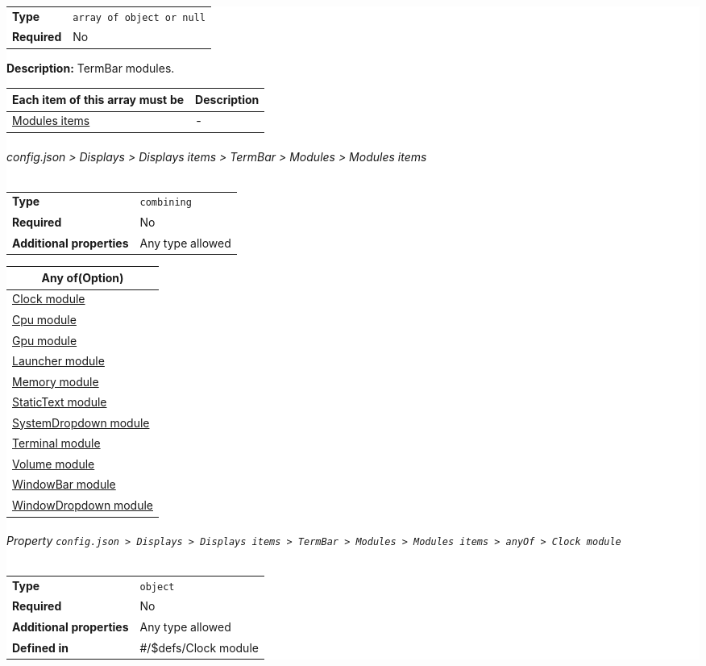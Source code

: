 |              |                           |
| ------------ | ------------------------- |
| **Type**     | `array of object or null` |
| **Required** | No                        |

**Description:** TermBar modules.

| Each item of this array must be                        | Description |
| ------------------------------------------------------ | ----------- |
| [Modules items](#Displays_items_TermBar_Modules_items) | -           |

###### <a name="Displays_items_TermBar_Modules_items"></a>config.json > Displays > Displays items > TermBar > Modules > Modules items

|                           |                  |
| ------------------------- | ---------------- |
| **Type**                  | `combining`      |
| **Required**              | No               |
| **Additional properties** | Any type allowed |

| Any of(Option)                                                           |
| ------------------------------------------------------------------------ |
| [Clock module](#Displays_items_TermBar_Modules_items_anyOf_i0)           |
| [Cpu module](#Displays_items_TermBar_Modules_items_anyOf_i1)             |
| [Gpu module](#Displays_items_TermBar_Modules_items_anyOf_i2)             |
| [Launcher module](#Displays_items_TermBar_Modules_items_anyOf_i3)        |
| [Memory module](#Displays_items_TermBar_Modules_items_anyOf_i4)          |
| [StaticText module](#Displays_items_TermBar_Modules_items_anyOf_i5)      |
| [SystemDropdown module](#Displays_items_TermBar_Modules_items_anyOf_i6)  |
| [Terminal module](#Displays_items_TermBar_Modules_items_anyOf_i7)        |
| [Volume module](#Displays_items_TermBar_Modules_items_anyOf_i8)          |
| [WindowBar module](#Displays_items_TermBar_Modules_items_anyOf_i9)       |
| [WindowDropdown module](#Displays_items_TermBar_Modules_items_anyOf_i10) |

###### <a name="Displays_items_TermBar_Modules_items_anyOf_i0"></a>Property `config.json > Displays > Displays items > TermBar > Modules > Modules items > anyOf > Clock module`

|                           |                      |
| ------------------------- | -------------------- |
| **Type**                  | `object`             |
| **Required**              | No                   |
| **Additional properties** | Any type allowed     |
| **Defined in**            | #/$defs/Clock module |
